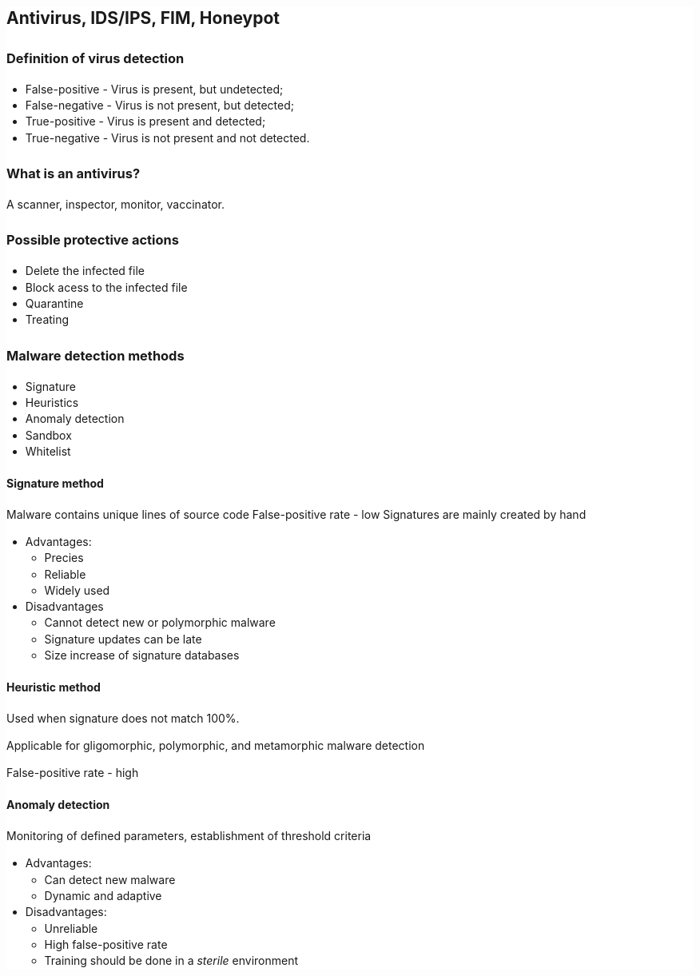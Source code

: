 ## Antivirus, IDS/IPS, FIM, Honeypot

### Definition of virus detection
* False-positive - Virus is present, but undetected;
* False-negative - Virus is not present, but detected;
* True-positive - Virus is present and detected;
* True-negative - Virus is not present and not detected.

### What is an antivirus?
A scanner, inspector, monitor, vaccinator.

### Possible protective actions
* Delete the infected file
* Block acess to the infected file
* Quarantine
* Treating

### Malware detection methods
* Signature
* Heuristics
* Anomaly detection
* Sandbox
* Whitelist

#### Signature method
Malware contains unique lines of source code
False-positive rate - low
Signatures are mainly created by hand

* Advantages:
  * Precies
  * Reliable
  * Widely used
* Disadvantages
  * Cannot detect new or polymorphic malware
  * Signature updates can be late
  * Size increase of signature databases

#### Heuristic method
Used when signature does not match 100%.

Applicable for gligomorphic, polymorphic, and metamorphic malware detection

False-positive rate - high

#### Anomaly detection
Monitoring of defined parameters, establishment of threshold criteria

* Advantages:
  * Can detect new malware
  * Dynamic and adaptive
* Disadvantages:
  * Unreliable
  * High false-positive rate
  * Training should be done in a *sterile* environment

